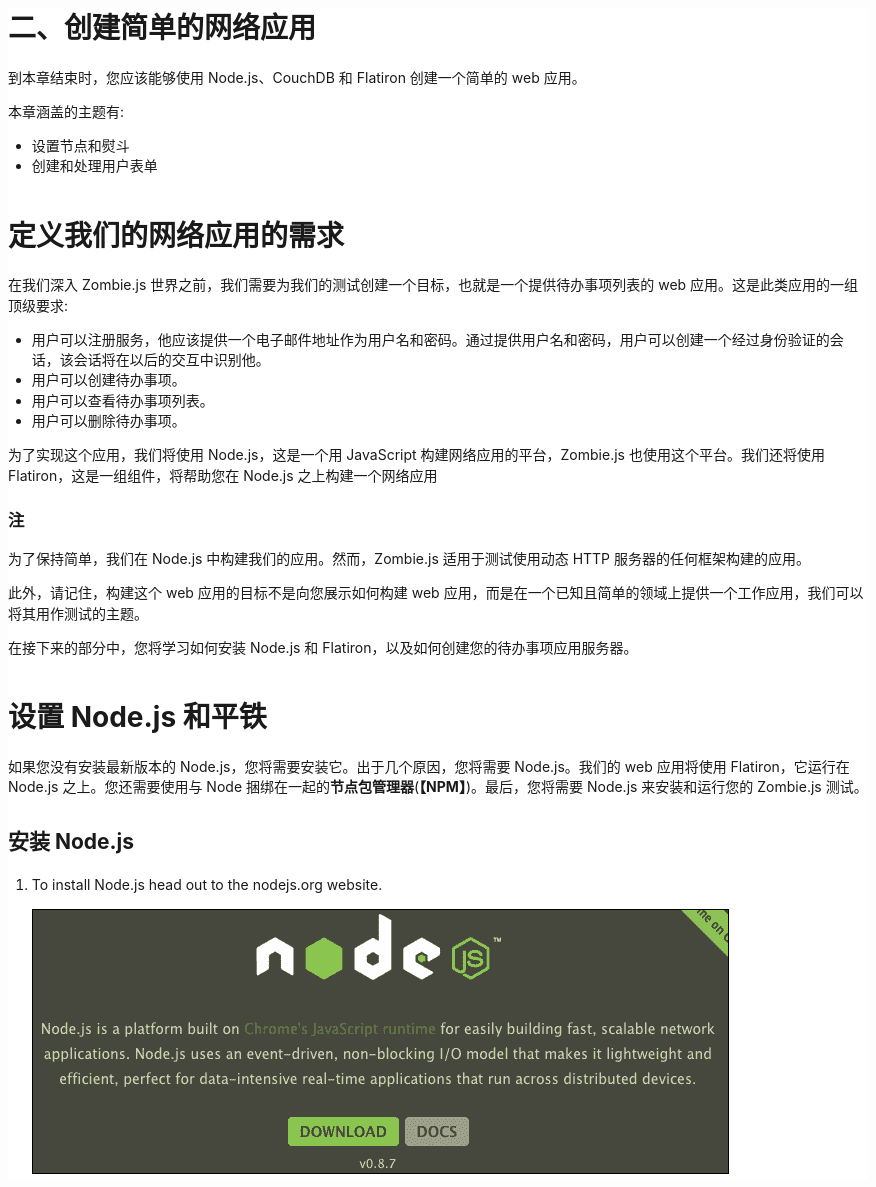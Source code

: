 # 二、创建简单的网络应用

到本章结束时，您应该能够使用 Node.js、CouchDB 和 Flatiron 创建一个简单的 web 应用。

本章涵盖的主题有:

*   设置节点和熨斗
*   创建和处理用户表单

# 定义我们的网络应用的需求

在我们深入 Zombie.js 世界之前，我们需要为我们的测试创建一个目标，也就是一个提供待办事项列表的 web 应用。这是此类应用的一组顶级要求:

*   用户可以注册服务，他应该提供一个电子邮件地址作为用户名和密码。通过提供用户名和密码，用户可以创建一个经过身份验证的会话，该会话将在以后的交互中识别他。
*   用户可以创建待办事项。
*   用户可以查看待办事项列表。
*   用户可以删除待办事项。

为了实现这个应用，我们将使用 Node.js，这是一个用 JavaScript 构建网络应用的平台，Zombie.js 也使用这个平台。我们还将使用 Flatiron，这是一组组件，将帮助您在 Node.js 之上构建一个网络应用

### 注

为了保持简单，我们在 Node.js 中构建我们的应用。然而，Zombie.js 适用于测试使用动态 HTTP 服务器的任何框架构建的应用。

此外，请记住，构建这个 web 应用的目标不是向您展示如何构建 web 应用，而是在一个已知且简单的领域上提供一个工作应用，我们可以将其用作测试的主题。

在接下来的部分中，您将学习如何安装 Node.js 和 Flatiron，以及如何创建您的待办事项应用服务器。

# 设置 Node.js 和平铁

如果您没有安装最新版本的 Node.js，您将需要安装它。出于几个原因，您将需要 Node.js。我们的 web 应用将使用 Flatiron，它运行在 Node.js 之上。您还需要使用与 Node 捆绑在一起的**节点包管理器**(**【NPM】**)。最后，您将需要 Node.js 来安装和运行您的 Zombie.js 测试。

## 安装 Node.js

1.  To install Node.js head out to the nodejs.org website.

    ![Installing Node.js](img/0526OS_02_01.jpg)
